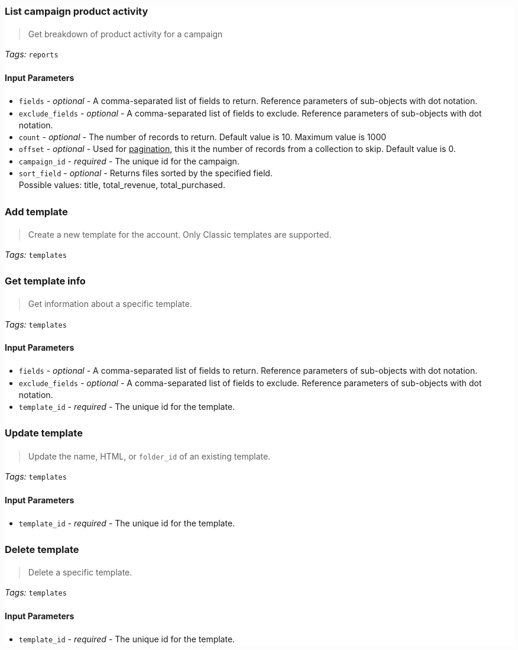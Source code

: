 ### List campaign product activity
> Get breakdown of product activity for a campaign<br/>

*Tags:* `reports`

#### Input Parameters
* `fields` - _optional_ - A comma-separated list of fields to return. Reference parameters of sub-objects with dot notation.<br/>
* `exclude_fields` - _optional_ - A comma-separated list of fields to exclude. Reference parameters of sub-objects with dot notation.<br/>
* `count` - _optional_ - The number of records to return. Default value is 10. Maximum value is 1000<br/>
* `offset` - _optional_ - Used for [pagination](https://mailchimp.com/developer/marketing/docs/methods-parameters/#pagination), this it the number of records from a collection to skip. Default value is 0.<br/>
* `campaign_id` - _required_ - The unique id for the campaign.<br/>
* `sort_field` - _optional_ - Returns files sorted by the specified field.<br/>
    Possible values: title, total_revenue, total_purchased.

### Add template
> Create a new template for the account. Only Classic templates are supported.<br/>

*Tags:* `templates`

### Get template info
> Get information about a specific template.<br/>

*Tags:* `templates`

#### Input Parameters
* `fields` - _optional_ - A comma-separated list of fields to return. Reference parameters of sub-objects with dot notation.<br/>
* `exclude_fields` - _optional_ - A comma-separated list of fields to exclude. Reference parameters of sub-objects with dot notation.<br/>
* `template_id` - _required_ - The unique id for the template.<br/>

### Update template
> Update the name, HTML, or `folder_id` of an existing template.<br/>

*Tags:* `templates`

#### Input Parameters
* `template_id` - _required_ - The unique id for the template.<br/>

### Delete template
> Delete a specific template.<br/>

*Tags:* `templates`

#### Input Parameters
* `template_id` - _required_ - The unique id for the template.<br/>
